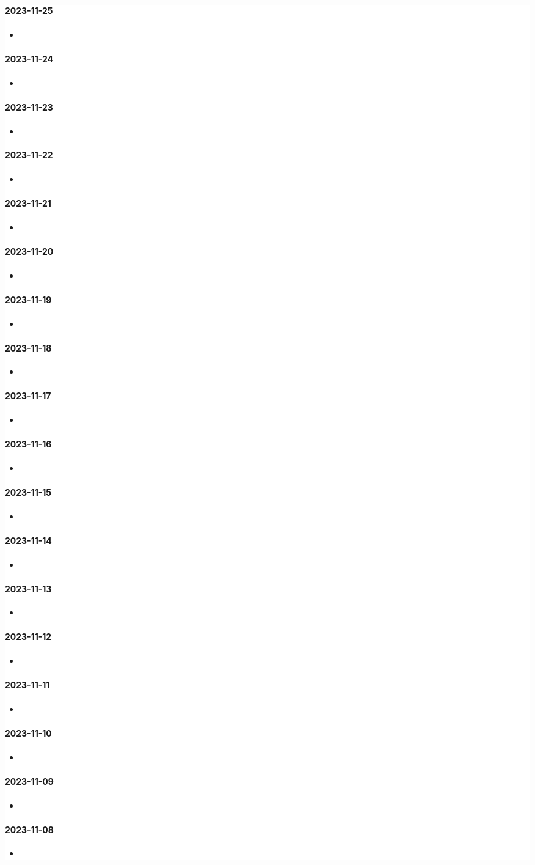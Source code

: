 #### 2023-11-25
- 

#### 2023-11-24
- 

#### 2023-11-23
- 

#### 2023-11-22
- 

#### 2023-11-21
- 

#### 2023-11-20
- 

#### 2023-11-19
- 

#### 2023-11-18
- 

#### 2023-11-17
- 

#### 2023-11-16
- 

#### 2023-11-15
- 

#### 2023-11-14
- 

#### 2023-11-13
- 

#### 2023-11-12
- 

#### 2023-11-11
- 

#### 2023-11-10
- 

#### 2023-11-09
- 

#### 2023-11-08
- 
